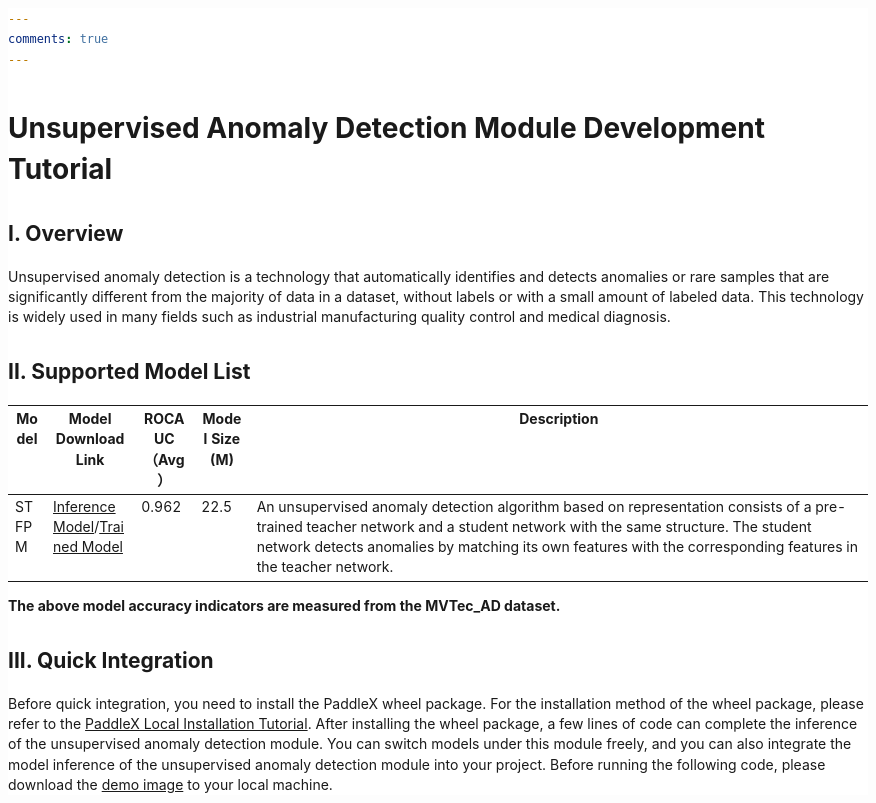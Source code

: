 ```yaml
---
comments: true
---
```


# Unsupervised Anomaly Detection Module Development Tutorial

## I. Overview
Unsupervised anomaly detection is a technology that automatically identifies and detects anomalies or rare samples that are significantly different from the majority of data in a dataset, without labels or with a small amount of labeled data. This technology is widely used in many fields such as industrial manufacturing quality control and medical diagnosis.

## II. Supported Model List


<table>
<thead>
<tr>
<th>Model</th><th>Model Download Link</th>
<th>ROCAUC（Avg）</th>
<th>Model Size (M)</th>
<th>Description</th>
</tr>
</thead>
<tbody>
<tr>
<td>STFPM</td><td><a href="https://paddle-model-ecology.bj.bcebos.com/paddlex/official_inference_model/paddle3.0rc0/STFPM_infer.tar">Inference Model</a>/<a href="https://paddle-model-ecology.bj.bcebos.com/paddlex/official_pretrained_model/STFPM_pretrained.pdparams">Trained Model</a></td>
<td>0.962</td>
<td>22.5</td>
<td>An unsupervised anomaly detection algorithm based on representation consists of a pre-trained teacher network and a student network with the same structure. The student network detects anomalies by matching its own features with the corresponding features in the teacher network.</td>
</tr>
</tbody>
</table>
<b>The above model accuracy indicators are measured from the MVTec_AD dataset.</b>

## III. Quick Integration  <a id="quick"> </a>
Before quick integration, you need to install the PaddleX wheel package. For the installation method of the wheel package, please refer to the [PaddleX Local Installation Tutorial](../../../installation/installation.en.md). After installing the wheel package, a few lines of code can complete the inference of the unsupervised anomaly detection module. You can switch models under this module freely, and you can also integrate the model inference of the unsupervised anomaly detection module into your project. Before running the following code, please download the [demo image](https://paddle-model-ecology.bj.bcebos.com/paddlex/imgs/demo_image/uad_grid.png) to your local machine.
